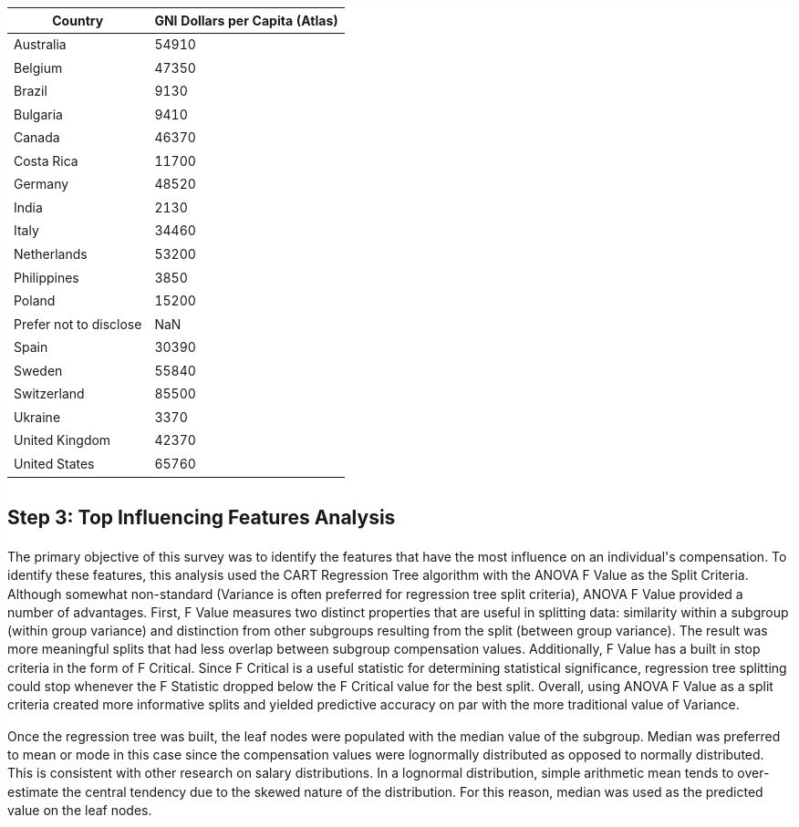 | Country                | GNI Dollars per Capita (Atlas) |
|------------------------|--------------------------------|
| Australia              | 54910                          |
| Belgium                | 47350                          |
| Brazil                 | 9130                           |
| Bulgaria               | 9410                           |
| Canada                 | 46370                          |
| Costa Rica             | 11700                          |
| Germany                | 48520                          |
| India                  | 2130                           |
| Italy                  | 34460                          |
| Netherlands            | 53200                          |
| Philippines            | 3850                           |
| Poland                 | 15200                          |
| Prefer not to disclose | NaN                            |
| Spain                  | 30390                          |
| Sweden                 | 55840                          |
| Switzerland            | 85500                          |
| Ukraine                | 3370                           |
| United Kingdom         | 42370                          |
| United States          | 65760                          |

## Step 3: Top Influencing Features Analysis

The primary objective of this survey was to identify the features that have the most influence on an individual's compensation. To identify these features, this analysis used the CART Regression Tree algorithm with the ANOVA F Value as the Split Criteria. Although somewhat non-standard (Variance is often preferred for regression tree split criteria), ANOVA F Value provided a number of advantages. First, F Value measures two distinct properties that are useful in splitting data: similarity within a subgroup (within group variance) and distinction from other subgroups resulting from the split (between group variance). The result was more meaningful splits that had less overlap between subgroup compensation values. Additionally, F Value has a built in stop criteria in the form of F Critical. Since F Critical is a useful statistic for determining statistical significance, regression tree splitting could stop whenever the F Statistic dropped below the F Critical value for the best split. Overall, using ANOVA F Value as a split criteria created more informative splits and yielded predictive accuracy on par with the more traditional value of Variance.

Once the regression tree was built, the leaf nodes were populated with the median value of the subgroup. Median was preferred to mean or mode in this case since the compensation values were lognormally distributed as opposed to normally distributed. This is consistent with other research on salary distributions. In a lognormal distribution, simple arithmetic mean tends to over-estimate the central tendency due to the skewed nature of the distribution. For this reason, median was used as the predicted value on the leaf nodes.
